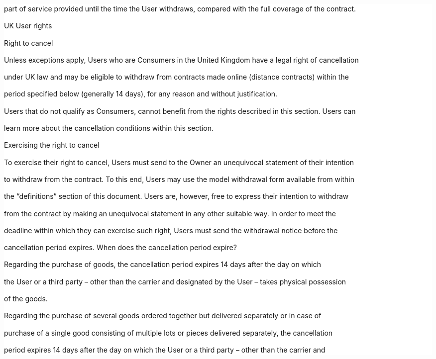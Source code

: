 part of service provided until the time the User withdraws, compared with the full coverage of the contract.



UK User rights



Right to cancel



Unless exceptions apply, Users who are Consumers in the United Kingdom have a legal right of cancellation

under UK law and may be eligible to withdraw from contracts made online (distance contracts) within the

period specified below (generally 14 days), for any reason and without justification.



Users that do not qualify as Consumers, cannot benefit from the rights described in this section. Users can

learn more about the cancellation conditions within this section.



Exercising the right to cancel



To exercise their right to cancel, Users must send to the Owner an unequivocal statement of their intention

to withdraw from the contract. To this end, Users may use the model withdrawal form available from within

the “definitions” section of this document. Users are, however, free to express their intention to withdraw

from the contract by making an unequivocal statement in any other suitable way. In order to meet the

deadline within which they can exercise such right, Users must send the withdrawal notice before the

cancellation period expires. When does the cancellation period expire?



Regarding the purchase of goods, the cancellation period expires 14 days after the day on which

the User or a third party – other than the carrier and designated by the User – takes physical possession

of the goods.

Regarding the purchase of several goods ordered together but delivered separately or in case of

purchase of a single good consisting of multiple lots or pieces delivered separately, the cancellation

period expires 14 days after the day on which the User or a third party – other than the carrier and

